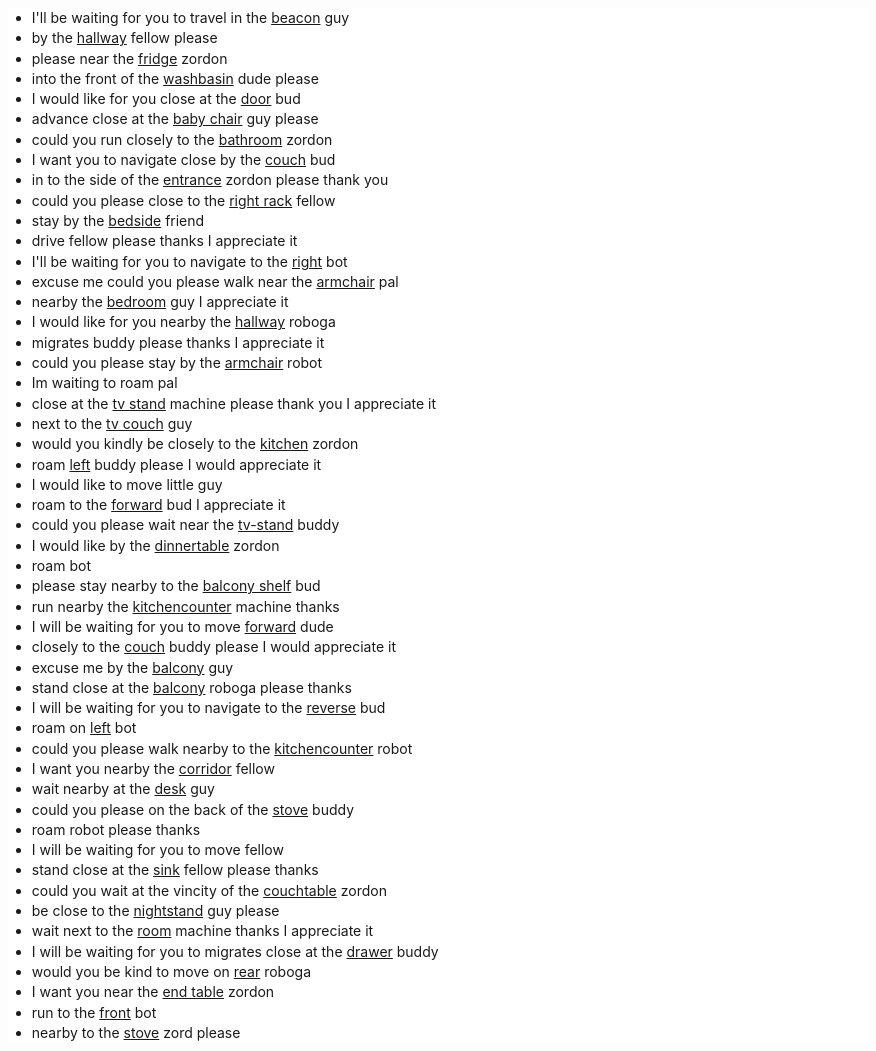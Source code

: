 - I'll be waiting for you to travel in the [beacon](location) guy
- by the [hallway](location) fellow please
- please near the [fridge](location) zordon
- into the front of the [washbasin](location) dude please
- I would like for you close at the [door](location) bud
- advance close at the [baby chair](location) guy please
- could you run closely to the [bathroom](location) zordon
- I want you to navigate close by the [couch](location) bud
- in to the side of the [entrance](location) zordon please thank you
- could you please close to the [right rack](location) fellow
- stay by the [bedside](location) friend
- drive fellow please thanks I appreciate it
- I'll be waiting for you to navigate to the [right](direction) bot
- excuse me could you please walk near the [armchair](location) pal
- nearby the [bedroom](location) guy I appreciate it
- I would like for you nearby the [hallway](location) roboga
- migrates buddy please thanks I appreciate it
- could you please stay by the [armchair](location) robot
- Im waiting to roam pal
- close at the [tv stand](location) machine please thank you I appreciate it
- next to the [tv couch](location) guy
- would you kindly be closely to the [kitchen](location) zordon
- roam [left](direction) buddy please I would appreciate it
- I would like to move little guy
- roam to the [forward](direction) bud I appreciate it
- could you please wait near the [tv-stand](location) buddy
- I would like by the [dinnertable](location) zordon
- roam bot
- please stay nearby to the [balcony shelf](location) bud
- run nearby the [kitchencounter](location) machine thanks
- I will be waiting for you to move [forward](direction) dude
- closely to the [couch](location) buddy please I would appreciate it
- excuse me by the [balcony](location) guy
- stand close at the [balcony](location) roboga please thanks
- I will be waiting for you to navigate to the [reverse](direction) bud
- roam on [left](direction) bot
- could you please walk nearby to the [kitchencounter](location) robot
- I want you nearby the [corridor](location) fellow
- wait nearby at the [desk](location) guy
- could you please on the back of the [stove](location) buddy
- roam robot please thanks
- I will be waiting for you to move fellow
- stand close at the [sink](location) fellow please thanks
- could you wait at the vincity of the [couchtable](location) zordon
- be close to the [nightstand](location) guy please
- wait next to the [room](location) machine thanks I appreciate it
- I will be waiting for you to migrates close at the [drawer](location) buddy
- would you be kind to move on [rear](direction) roboga
- I want you near the [end table](location) zordon
- run to the [front](direction) bot
- nearby to the [stove](location) zord please
